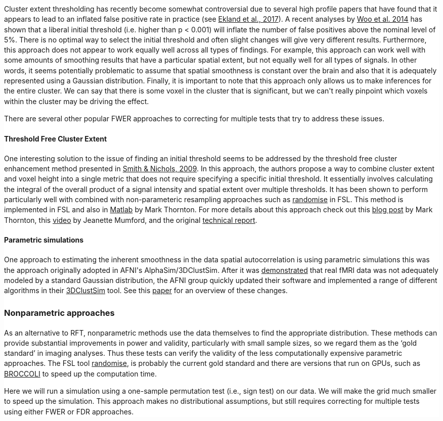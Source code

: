 Cluster extent thresholding has recently become somewhat controversial due to several high profile papers that have found that it appears to lead to an inflated false positive rate in practice (see [Ekland et al., 2017](https://www.pnas.org/content/113/28/7900)). A recent analyses by [Woo et al. 2014](https://www.ncbi.nlm.nih.gov/pmc/articles/PMC4214144/) has shown that a liberal initial threshold (i.e. higher than p < 0.001) will inflate the number of false positives above the nominal level of 5%. There is no optimal way to select the initial threshold and often slight changes will give very different results. Furthermore, this approach does not appear to work equally well across all types of findings. For example, this approach can work well with some amounts of smoothing results that have a particular spatial extent, but not equally well for all types of signals. In other words, it seems potentially problematic to assume that spatial smoothness is constant over the brain and also that it is adequately represented using a Gaussian distribution. Finally, it is important to note that this approach only allows us to make inferences for the entire cluster. We can say that there is some voxel in the cluster that is significant, but we can't really pinpoint which voxels within the cluster may be driving the effect.

There are several other popular FWER approaches to correcting for multiple tests that try to address these issues.

#### Threshold Free Cluster Extent
One interesting solution to the issue of finding an initial threshold seems to be addressed by the threshold free cluster enhancement method presented in [Smith & Nichols, 2009](https://www.sciencedirect.com/science/article/pii/S1053811908002978?via%3Dihub). In this approach, the authors propose a way to combine cluster extent and voxel height into a single metric that does not require specifying a specific initial threshold. It essentially involves calculating the integral of the overall product of a signal intensity and spatial extent over multiple thresholds. It has been shown to perform particularly well with combined with non-parameteric resampling approaches such as [randomise](https://fsl.fmrib.ox.ac.uk/fsl/fslwiki/Randomise/UserGuide) in FSL. This method is implemented in FSL and also in [Matlab](https://github.com/markallenthornton/MatlabTFCE) by Mark Thornton. For more details about this approach check out this [blog post](http://markallenthornton.com/blog/matlab-tfce/) by Mark Thornton, this [video](https://mumfordbrainstats.tumblr.com/post/130127249926/paper-overview-threshold-free-cluster-enhancement) by Jeanette Mumford, and the original [technical report](https://www.fmrib.ox.ac.uk/datasets/techrep/tr08ss1/tr08ss1.pdf).

#### Parametric simulations
One approach to estimating the inherent smoothness in the data spatial autocorrelation is using parametric simulations this was the approach originally adopted in AFNI's AlphaSim/3DClustSim. After it was [demonstrated](https://www.pnas.org/content/113/28/7900) that real fMRI data was not adequately modeled by a standard Gaussian distribution, the AFNI group quickly updated their software and implemented a range of different algorithms in their [3DClustSim](https://afni.nimh.nih.gov/pub/dist/doc/program_help/3dClustSim.html) tool.  See this [paper](https://www.biorxiv.org/content/10.1101/065862v1) for an overview of these changes.

### Nonparametric approaches
As an alternative to RFT, nonparametric methods use the data themselves to find the appropriate distribution. These methods can provide substantial improvements in power and validity, particularly with small sample sizes, so we regard them as the ‘gold standard’ in imaging analyses. Thus these tests can verify the validity of the less computationally expensive parametric approaches. The FSL tool [randomise](https://fsl.fmrib.ox.ac.uk/fsl/fslwiki/Randomise/UserGuide), is probably the current gold standard and there are versions that run on GPUs, such as [BROCCOLI](https://github.com/wanderine/BROCCOLI) to speed up the computation time.

Here we will run a simulation using a one-sample permutation test (i.e., sign test) on our data. We will make the grid much smaller to speed up the simulation. This approach makes no distributional assumptions, but still requires correcting for multiple tests using either FWER or FDR approaches.
